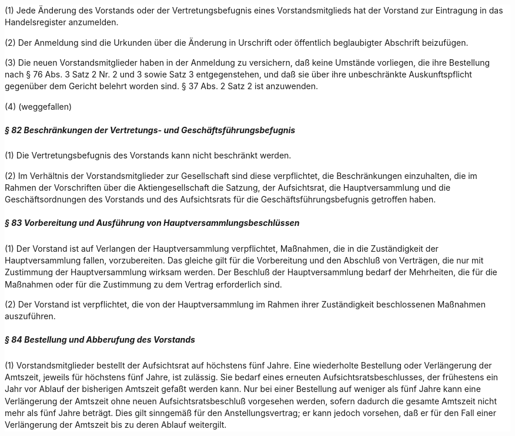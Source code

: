 (1) Jede Änderung des Vorstands oder der Vertretungsbefugnis eines
Vorstandsmitglieds hat der Vorstand zur Eintragung in das
Handelsregister anzumelden.

(2) Der Anmeldung sind die Urkunden über die Änderung in Urschrift
oder öffentlich beglaubigter Abschrift beizufügen.

(3) Die neuen Vorstandsmitglieder haben in der Anmeldung zu
versichern, daß keine Umstände vorliegen, die ihre Bestellung nach §
76 Abs. 3 Satz 2 Nr. 2 und 3 sowie Satz 3 entgegenstehen, und daß sie
über ihre unbeschränkte Auskunftspflicht gegenüber dem Gericht belehrt
worden sind. § 37 Abs. 2 Satz 2 ist anzuwenden.

(4) (weggefallen)


##### § 82 Beschränkungen der Vertretungs- und Geschäftsführungsbefugnis

(1) Die Vertretungsbefugnis des Vorstands kann nicht beschränkt
werden.

(2) Im Verhältnis der Vorstandsmitglieder zur Gesellschaft sind diese
verpflichtet, die Beschränkungen einzuhalten, die im Rahmen der
Vorschriften über die Aktiengesellschaft die Satzung, der
Aufsichtsrat, die Hauptversammlung und die Geschäftsordnungen des
Vorstands und des Aufsichtsrats für die Geschäftsführungsbefugnis
getroffen haben.


##### § 83 Vorbereitung und Ausführung von Hauptversammlungsbeschlüssen

(1) Der Vorstand ist auf Verlangen der Hauptversammlung verpflichtet,
Maßnahmen, die in die Zuständigkeit der Hauptversammlung fallen,
vorzubereiten. Das gleiche gilt für die Vorbereitung und den Abschluß
von Verträgen, die nur mit Zustimmung der Hauptversammlung wirksam
werden. Der Beschluß der Hauptversammlung bedarf der Mehrheiten, die
für die Maßnahmen oder für die Zustimmung zu dem Vertrag erforderlich
sind.

(2) Der Vorstand ist verpflichtet, die von der Hauptversammlung im
Rahmen ihrer Zuständigkeit beschlossenen Maßnahmen auszuführen.


##### § 84 Bestellung und Abberufung des Vorstands

(1) Vorstandsmitglieder bestellt der Aufsichtsrat auf höchstens fünf
Jahre. Eine wiederholte Bestellung oder Verlängerung der Amtszeit,
jeweils für höchstens fünf Jahre, ist zulässig. Sie bedarf eines
erneuten Aufsichtsratsbeschlusses, der frühestens ein Jahr vor Ablauf
der bisherigen Amtszeit gefaßt werden kann. Nur bei einer Bestellung
auf weniger als fünf Jahre kann eine Verlängerung der Amtszeit ohne
neuen Aufsichtsratsbeschluß vorgesehen werden, sofern dadurch die
gesamte Amtszeit nicht mehr als fünf Jahre beträgt. Dies gilt
sinngemäß für den Anstellungsvertrag; er kann jedoch vorsehen, daß er
für den Fall einer Verlängerung der Amtszeit bis zu deren Ablauf
weitergilt.
